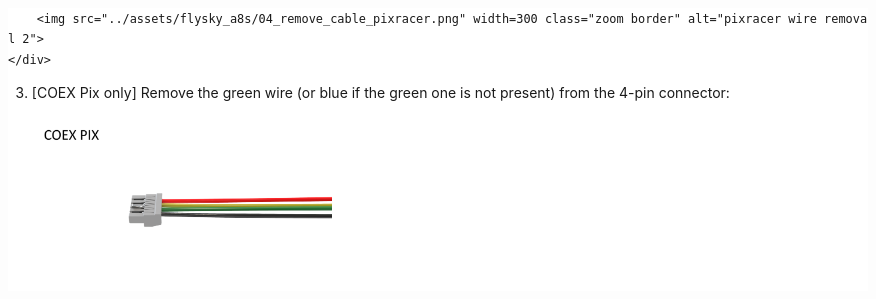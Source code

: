         <img src="../assets/flysky_a8s/04_remove_cable_pixracer.png" width=300 class="zoom border" alt="pixracer wire removal 2">
    </div>

3. [COEX Pix only] Remove the green wire (or blue if the green one is not present) from the 4-pin connector:

    <div class="image-group">
        <img src="../assets/flysky_a8s/05_remove_cable_coexpix.png" width=300 class="zoom border" alt="coexpix wire removal 1">
